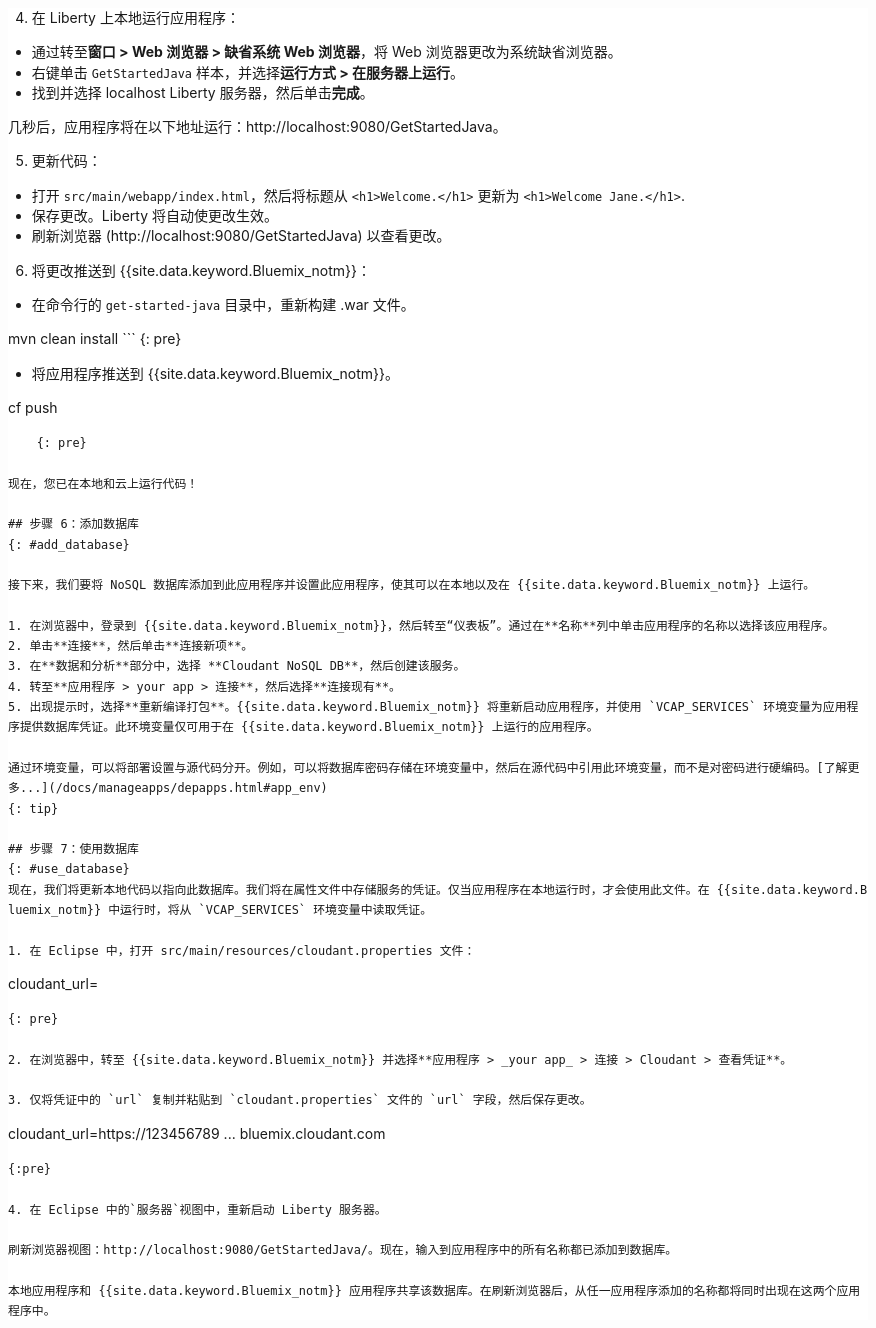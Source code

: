4. 在 Liberty 上本地运行应用程序：
  - 通过转至**窗口 > Web 浏览器 > 缺省系统 Web 浏览器**，将 Web 浏览器更改为系统缺省浏览器。
  - 右键单击 `GetStartedJava` 样本，并选择**运行方式 > 在服务器上运行**。
  - 找到并选择 localhost Liberty 服务器，然后单击**完成**。

  几秒后，应用程序将在以下地址运行：http://localhost:9080/GetStartedJava。

5. 更新代码：
  - 打开 `src/main/webapp/index.html`，然后将标题从 `<h1>Welcome.</h1>` 更新为 `<h1>Welcome Jane.</h1>`.
  - 保存更改。Liberty 将自动使更改生效。
  - 刷新浏览器 (http://localhost:9080/GetStartedJava) 以查看更改。

6. 将更改推送到 {{site.data.keyword.Bluemix_notm}}：
  - 在命令行的 `get-started-java` 目录中，重新构建 .war 文件。
    ```
mvn clean install
    ```
    {: pre}
  - 将应用程序推送到 {{site.data.keyword.Bluemix_notm}}。
    ```
cf push
```
    {: pre}

现在，您已在本地和云上运行代码！

## 步骤 6：添加数据库
{: #add_database}

接下来，我们要将 NoSQL 数据库添加到此应用程序并设置此应用程序，使其可以在本地以及在 {{site.data.keyword.Bluemix_notm}} 上运行。

1. 在浏览器中，登录到 {{site.data.keyword.Bluemix_notm}}，然后转至“仪表板”。通过在**名称**列中单击应用程序的名称以选择该应用程序。
2. 单击**连接**，然后单击**连接新项**。
3. 在**数据和分析**部分中，选择 **Cloudant NoSQL DB**，然后创建该服务。
4. 转至**应用程序 > your app > 连接**，然后选择**连接现有**。
5. 出现提示时，选择**重新编译打包**。{{site.data.keyword.Bluemix_notm}} 将重新启动应用程序，并使用 `VCAP_SERVICES` 环境变量为应用程序提供数据库凭证。此环境变量仅可用于在 {{site.data.keyword.Bluemix_notm}} 上运行的应用程序。

通过环境变量，可以将部署设置与源代码分开。例如，可以将数据库密码存储在环境变量中，然后在源代码中引用此环境变量，而不是对密码进行硬编码。[了解更多...](/docs/manageapps/depapps.html#app_env)
{: tip}

## 步骤 7：使用数据库
{: #use_database}
现在，我们将更新本地代码以指向此数据库。我们将在属性文件中存储服务的凭证。仅当应用程序在本地运行时，才会使用此文件。在 {{site.data.keyword.Bluemix_notm}} 中运行时，将从 `VCAP_SERVICES` 环境变量中读取凭证。

1. 在 Eclipse 中，打开 src/main/resources/cloudant.properties 文件：
  ```
  cloudant_url=
  ```
  {: pre}

2. 在浏览器中，转至 {{site.data.keyword.Bluemix_notm}} 并选择**应用程序 > _your app_ > 连接 > Cloudant > 查看凭证**。

3. 仅将凭证中的 `url` 复制并粘贴到 `cloudant.properties` 文件的 `url` 字段，然后保存更改。
  ```
  cloudant_url=https://123456789 ... bluemix.cloudant.com
  ```
  {:pre}

4. 在 Eclipse 中的`服务器`视图中，重新启动 Liberty 服务器。

  刷新浏览器视图：http://localhost:9080/GetStartedJava/。现在，输入到应用程序中的所有名称都已添加到数据库。

  本地应用程序和 {{site.data.keyword.Bluemix_notm}} 应用程序共享该数据库。在刷新浏览器后，从任一应用程序添加的名称都将同时出现在这两个应用程序中。
  ```